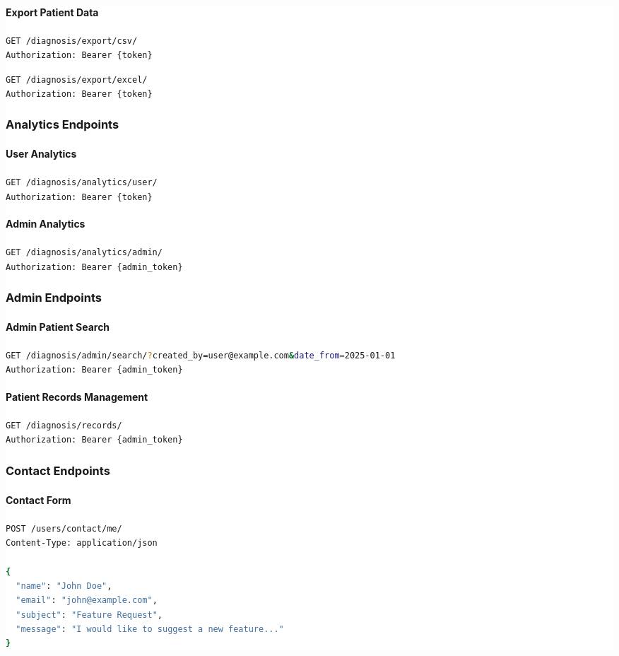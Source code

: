 #### Export Patient Data

```bash
GET /diagnosis/export/csv/
Authorization: Bearer {token}
```

```bash
GET /diagnosis/export/excel/
Authorization: Bearer {token}
```

### Analytics Endpoints

#### User Analytics

```bash
GET /diagnosis/analytics/user/
Authorization: Bearer {token}
```

#### Admin Analytics

```bash
GET /diagnosis/analytics/admin/
Authorization: Bearer {admin_token}
```

### Admin Endpoints

#### Admin Patient Search

```bash
GET /diagnosis/admin/search/?created_by=user@example.com&date_from=2025-01-01
Authorization: Bearer {admin_token}
```

#### Patient Records Management

```bash
GET /diagnosis/records/
Authorization: Bearer {admin_token}
```

### Contact Endpoints

#### Contact Form

```bash
POST /users/contact/me/
Content-Type: application/json

{
  "name": "John Doe",
  "email": "john@example.com",
  "subject": "Feature Request",
  "message": "I would like to suggest a new feature..."
}
```
